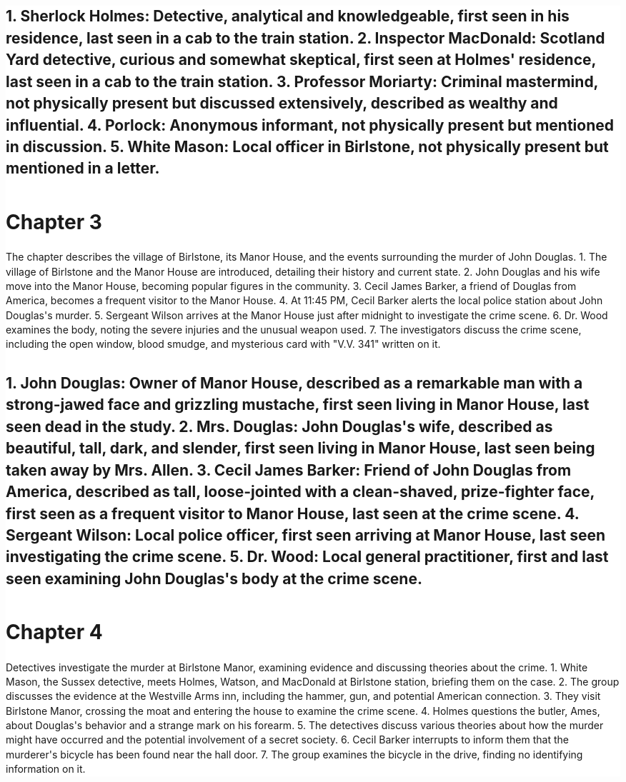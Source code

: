<characters>1. Sherlock Holmes: Detective, analytical and knowledgeable, first seen in his residence, last seen in a cab to the train station.
2. Inspector MacDonald: Scotland Yard detective, curious and somewhat skeptical, first seen at Holmes' residence, last seen in a cab to the train station.
3. Professor Moriarty: Criminal mastermind, not physically present but discussed extensively, described as wealthy and influential.
4. Porlock: Anonymous informant, not physically present but mentioned in discussion.
5. White Mason: Local officer in Birlstone, not physically present but mentioned in a letter.</characters>
----------------
# Chapter 3
<synopsis>
The chapter describes the village of Birlstone, its Manor House, and the events surrounding the murder of John Douglas.
</synopsis>

<events>
1. The village of Birlstone and the Manor House are introduced, detailing their history and current state.
2. John Douglas and his wife move into the Manor House, becoming popular figures in the community.
3. Cecil James Barker, a friend of Douglas from America, becomes a frequent visitor to the Manor House.
4. At 11:45 PM, Cecil Barker alerts the local police station about John Douglas's murder.
5. Sergeant Wilson arrives at the Manor House just after midnight to investigate the crime scene.
6. Dr. Wood examines the body, noting the severe injuries and the unusual weapon used.
7. The investigators discuss the crime scene, including the open window, blood smudge, and mysterious card with "V.V. 341" written on it.
</events>

<characters>1. John Douglas: Owner of Manor House, described as a remarkable man with a strong-jawed face and grizzling mustache, first seen living in Manor House, last seen dead in the study.
2. Mrs. Douglas: John Douglas's wife, described as beautiful, tall, dark, and slender, first seen living in Manor House, last seen being taken away by Mrs. Allen.
3. Cecil James Barker: Friend of John Douglas from America, described as tall, loose-jointed with a clean-shaved, prize-fighter face, first seen as a frequent visitor to Manor House, last seen at the crime scene.
4. Sergeant Wilson: Local police officer, first seen arriving at Manor House, last seen investigating the crime scene.
5. Dr. Wood: Local general practitioner, first and last seen examining John Douglas's body at the crime scene.</characters>
----------------
# Chapter 4
<synopsis>
Detectives investigate the murder at Birlstone Manor, examining evidence and discussing theories about the crime.
</synopsis>

<events>
1. White Mason, the Sussex detective, meets Holmes, Watson, and MacDonald at Birlstone station, briefing them on the case.
2. The group discusses the evidence at the Westville Arms inn, including the hammer, gun, and potential American connection.
3. They visit Birlstone Manor, crossing the moat and entering the house to examine the crime scene.
4. Holmes questions the butler, Ames, about Douglas's behavior and a strange mark on his forearm.
5. The detectives discuss various theories about how the murder might have occurred and the potential involvement of a secret society.
6. Cecil Barker interrupts to inform them that the murderer's bicycle has been found near the hall door.
7. The group examines the bicycle in the drive, finding no identifying information on it.
</events>
